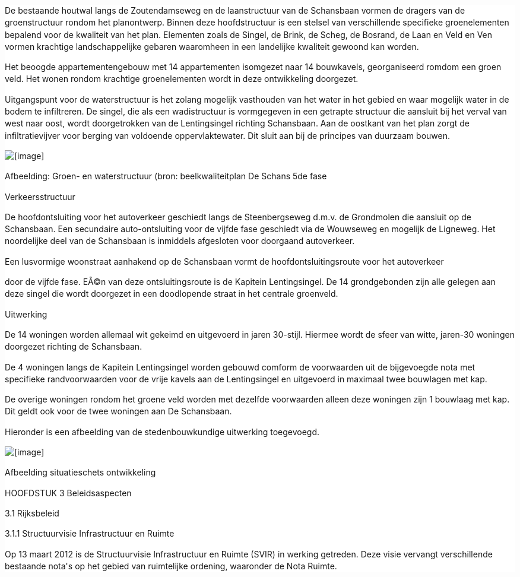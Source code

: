 De bestaande houtwal langs de Zoutendamseweg en de laanstructuur van de Schansbaan vormen de dragers van de groenstructuur rondom het planontwerp. Binnen deze hoofdstructuur is een stelsel van verschillende specifieke groenelementen bepalend voor de kwaliteit van het plan. Elementen zoals de Singel, de Brink, de Scheg, de Bosrand, de Laan en Veld en Ven vormen krachtige landschappelijke gebaren waaromheen in een landelijke kwaliteit gewoond kan worden.

Het beoogde appartementengebouw met 14 appartementen isomgezet naar 14 bouwkavels, georganiseerd romdom een groen veld. Het wonen rondom krachtige groenelementen wordt in deze ontwikkeling doorgezet.

Uitgangspunt voor de waterstructuur is het zolang mogelijk vasthouden van het water in het gebied en waar mogelijk water in de bodem te infiltreren. De singel, die als een wadistructuur is vormgegeven in een getrapte structuur die aansluit bij het verval van west naar oost, wordt doorgetrokken van de Lentingsingel richting Schansbaan. Aan de oostkant van het plan zorgt de infiltratievijver voor berging van voldoende oppervlaktewater. Dit sluit aan bij de principes van duurzaam bouwen.

![[image]](i_NL.IMRO.0748.BP0246-0701_402002.png "i_NL.IMRO.0748.BP0246-0701_402002.png")

Afbeelding: Groen\- en waterstructuur (bron: beelkwaliteitplan De Schans 5de fase

Verkeersstructuur

De hoofdontsluiting voor het autoverkeer geschiedt langs de Steenbergseweg d.m.v. de Grondmolen die aansluit op de Schansbaan. Een secundaire auto\-ontsluiting voor de vijfde fase geschiedt via de Wouwseweg en mogelijk de Ligneweg. Het noordelijke deel van de Schansbaan is inmiddels afgesloten voor doorgaand autoverkeer.

Een lusvormige woonstraat aanhakend op de Schansbaan vormt de hoofdontsluitingsroute voor het autoverkeer

door de vijfde fase. EÃ©n van deze ontsluitingsroute is de Kapitein Lentingsingel. De 14 grondgebonden zijn alle gelegen aan deze singel die wordt doorgezet in een doodlopende straat in het centrale groenveld.

Uitwerking

De 14 woningen worden allemaal wit gekeimd en uitgevoerd in jaren 30\-stijl. Hiermee wordt de sfeer van witte, jaren\-30 woningen doorgezet richting de Schansbaan.

De 4 woningen langs de Kapitein Lentingsingel worden gebouwd comform de voorwaarden uit de bijgevoegde nota met specifieke randvoorwaarden voor de vrije kavels aan de Lentingsingel en uitgevoerd in maximaal twee bouwlagen met kap.

De overige woningen rondom het groene veld worden met dezelfde voorwaarden alleen deze woningen zijn 1 bouwlaag met kap. Dit geldt ook voor de twee woningen aan De Schansbaan.

Hieronder is een afbeelding van de stedenbouwkundige uitwerking toegevoegd.

![[image]](i_NL.IMRO.0748.BP0246-0701_402003.png "i_NL.IMRO.0748.BP0246-0701_402003.png")

Afbeelding situatieschets ontwikkeling

HOOFDSTUK 3 Beleidsaspecten

3\.1 Rijksbeleid

3\.1\.1 Structuurvisie Infrastructuur en Ruimte

Op 13 maart 2012 is de Structuurvisie Infrastructuur en Ruimte (SVIR) in werking getreden. Deze visie vervangt verschillende bestaande nota's op het gebied van ruimtelijke ordening, waaronder de Nota Ruimte.
